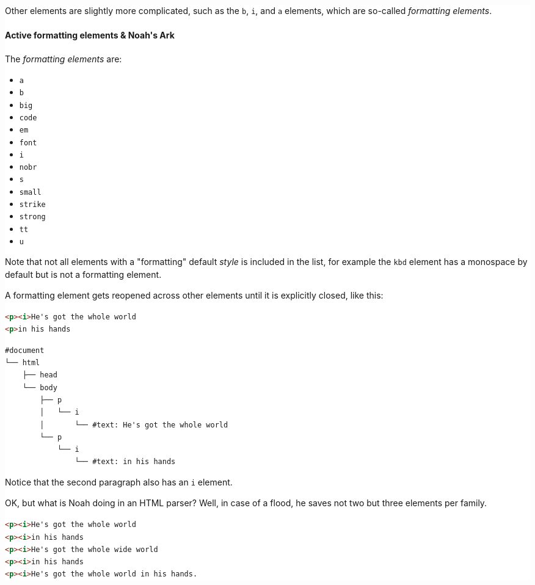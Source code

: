 Other elements are slightly more complicated, such as the `b`, `i`, and `a` elements, which are so-called *formatting elements*.

#### Active formatting elements & Noah's Ark

The *formatting elements* are:

* `a`
* `b`
* `big`
* `code`
* `em`
* `font`
* `i`
* `nobr`
* `s`
* `small`
* `strike`
* `strong`
* `tt`
* `u`

Note that not all elements with a "formatting" default *style* is included in the list, for example the `kbd` element has a monospace by default but is not a formatting element.

A formatting element gets reopened across other elements until it is explicitly closed, like this:

```html
<p><i>He's got the whole world
<p>in his hands
```

```dom-tree
#document
└── html
    ├── head
    └── body
        ├── p
        │   └── i
        │       └── #text: He's got the whole world
        └── p
            └── i
                └── #text: in his hands
```

Notice that the second paragraph also has an `i` element.

OK, but what is Noah doing in an HTML parser? Well, in case of a flood, he saves not two but three elements per family.

```html
<p><i>He's got the whole world
<p><i>in his hands
<p><i>He's got the whole wide world
<p><i>in his hands
<p><i>He's got the whole world in his hands.
```
